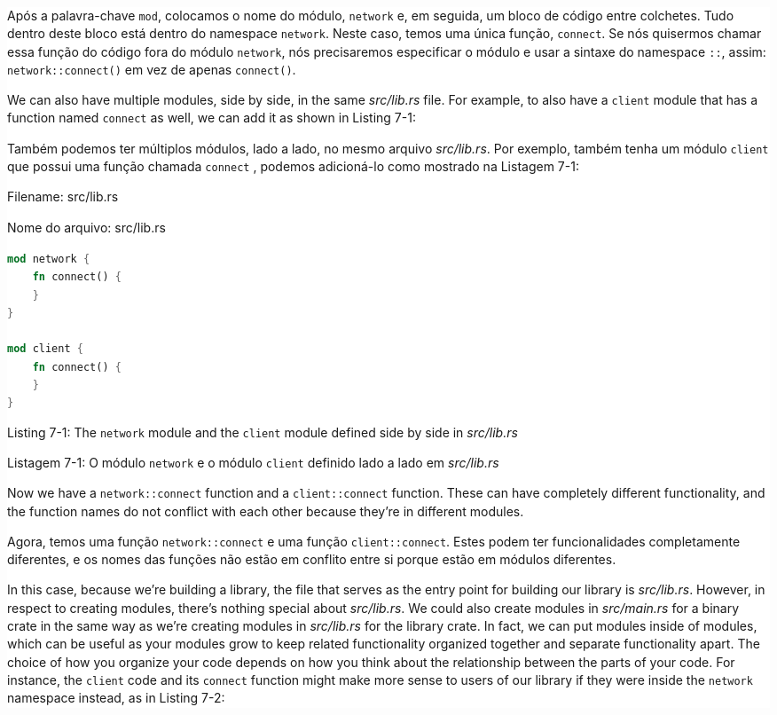 Após a palavra-chave `mod`, colocamos o nome do módulo, `network` e, em seguida, um
bloco de código entre colchetes. Tudo dentro deste bloco está dentro do
namespace `network`. Neste caso, temos uma única função, `connect`. Se nós
quisermos chamar essa função do código fora do módulo `network`, nós
precisaremos especificar o módulo e usar a sintaxe do namespace `::`, assim:
`network::connect()` em vez de apenas `connect()`.

We can also have multiple modules, side by side, in the same *src/lib.rs* file.
For example, to also have a `client` module that has a function named `connect`
as well, we can add it as shown in Listing 7-1:

Também podemos ter múltiplos módulos, lado a lado, no mesmo arquivo *src/lib.rs*.
Por exemplo, também tenha um módulo `client` que possui uma função chamada `connect`
, podemos adicioná-lo como mostrado na Listagem 7-1:

<span class="filename">Filename: src/lib.rs</span>

<span class="filename">Nome do arquivo: src/lib.rs</span>

```rust
mod network {
    fn connect() {
    }
}

mod client {
    fn connect() {
    }
}
```

<span class="caption">Listing 7-1: The `network` module and the `client` module
defined side by side in *src/lib.rs*</span>

<span class = "caption"> Listagem 7-1: O módulo `network` e o módulo `client`
definido lado a lado em *src/lib.rs* </span>

Now we have a `network::connect` function and a `client::connect` function.
These can have completely different functionality, and the function names do
not conflict with each other because they’re in different modules.

Agora, temos uma função `network::connect` e uma função `client::connect`.
Estes podem ter funcionalidades completamente diferentes, e os nomes das funções
não estão em conflito entre si porque estão em módulos diferentes.

In this case, because we’re building a library, the file that serves as the
entry point for building our library is *src/lib.rs*. However, in respect to
creating modules, there’s nothing special about *src/lib.rs*. We could also
create modules in *src/main.rs* for a binary crate in the same way as we’re
creating modules in *src/lib.rs* for the library crate. In fact, we can put
modules inside of modules, which can be useful as your modules grow to keep
related functionality organized together and separate functionality apart. The
choice of how you organize your code depends on how you think about the
relationship between the parts of your code. For instance, the `client` code
and its `connect` function might make more sense to users of our library if
they were inside the `network` namespace instead, as in Listing 7-2:
